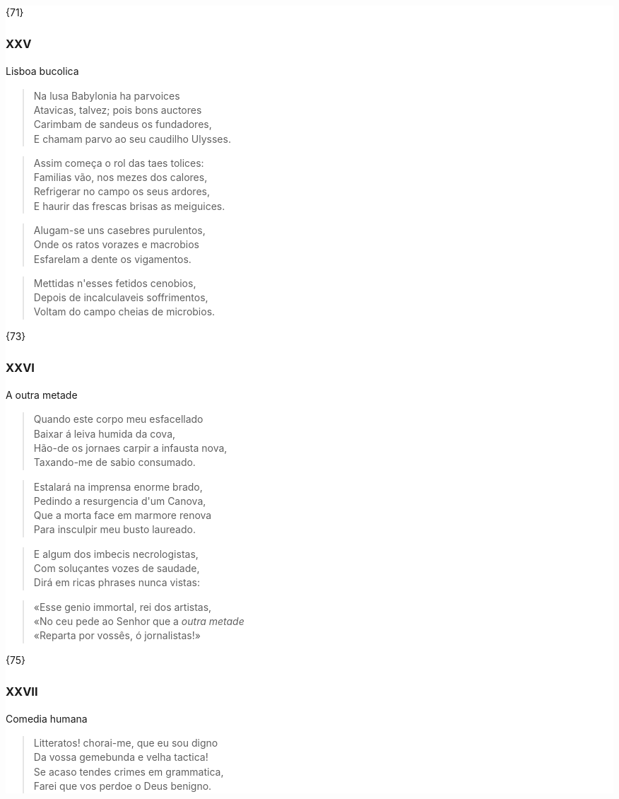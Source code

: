 {71}

### XXV  
Lisboa bucolica

> Na lusa Babylonia ha parvoices  
> Atavicas, talvez; pois bons auctores  
> Carimbam de sandeus os fundadores,  
> E chamam parvo ao seu caudilho Ulysses.

> Assim começa o rol das taes tolices:  
> Familias vão, nos mezes dos calores,  
> Refrigerar no campo os seus ardores,  
> E haurir das frescas brisas as meiguices.

> Alugam-se uns casebres purulentos,  
> Onde os ratos vorazes e macrobios  
> Esfarelam a dente os vigamentos.

> Mettidas n'esses fetidos cenobios,  
> Depois de incalculaveis soffrimentos,  
> Voltam do campo cheias de microbios.

{73}

### XXVI  
A outra metade

> Quando este corpo meu esfacellado  
> Baixar á leiva humida da cova,  
> Hão-de os jornaes carpir a infausta nova,  
> Taxando-me de sabio consumado.

> Estalará na imprensa enorme brado,  
> Pedindo a resurgencia d'um Canova,  
> Que a morta face em marmore renova  
> Para insculpir meu busto laureado.

> E algum dos imbecis necrologistas,  
> Com soluçantes vozes de saudade,  
> Dirá em ricas phrases nunca vistas:

> «Esse genio immortal, rei dos artistas,  
> «No ceu pede ao Senhor que a _outra metade_  
> «Reparta por vossês, ó jornalistas!»

{75}

### XXVII  
Comedia humana

> Litteratos! chorai-me, que eu sou digno  
> Da vossa gemebunda e velha tactica!  
> Se acaso tendes crimes em grammatica,  
> Farei que vos perdoe o Deus benigno.

